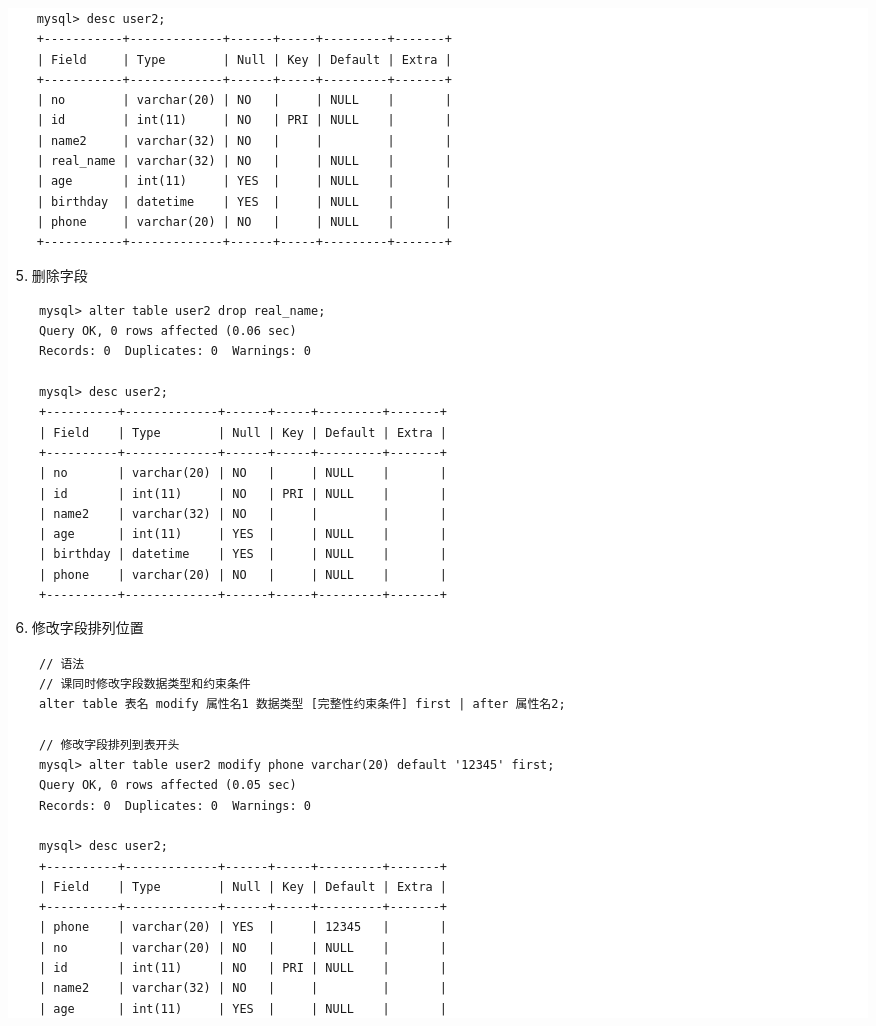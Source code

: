         mysql> desc user2;
        +-----------+-------------+------+-----+---------+-------+
        | Field     | Type        | Null | Key | Default | Extra |
        +-----------+-------------+------+-----+---------+-------+
        | no        | varchar(20) | NO   |     | NULL    |       |
        | id        | int(11)     | NO   | PRI | NULL    |       |
        | name2     | varchar(32) | NO   |     |         |       |
        | real_name | varchar(32) | NO   |     | NULL    |       |
        | age       | int(11)     | YES  |     | NULL    |       |
        | birthday  | datetime    | YES  |     | NULL    |       |
        | phone     | varchar(20) | NO   |     | NULL    |       |
        +-----------+-------------+------+-----+---------+-------+

5. 删除字段

        mysql> alter table user2 drop real_name;
        Query OK, 0 rows affected (0.06 sec)
        Records: 0  Duplicates: 0  Warnings: 0

        mysql> desc user2;
        +----------+-------------+------+-----+---------+-------+
        | Field    | Type        | Null | Key | Default | Extra |
        +----------+-------------+------+-----+---------+-------+
        | no       | varchar(20) | NO   |     | NULL    |       |
        | id       | int(11)     | NO   | PRI | NULL    |       |
        | name2    | varchar(32) | NO   |     |         |       |
        | age      | int(11)     | YES  |     | NULL    |       |
        | birthday | datetime    | YES  |     | NULL    |       |
        | phone    | varchar(20) | NO   |     | NULL    |       |
        +----------+-------------+------+-----+---------+-------+

6. 修改字段排列位置

        // 语法
        // 课同时修改字段数据类型和约束条件
        alter table 表名 modify 属性名1 数据类型 [完整性约束条件] first | after 属性名2;

        // 修改字段排列到表开头
        mysql> alter table user2 modify phone varchar(20) default '12345' first;
        Query OK, 0 rows affected (0.05 sec)
        Records: 0  Duplicates: 0  Warnings: 0

        mysql> desc user2;
        +----------+-------------+------+-----+---------+-------+
        | Field    | Type        | Null | Key | Default | Extra |
        +----------+-------------+------+-----+---------+-------+
        | phone    | varchar(20) | YES  |     | 12345   |       |
        | no       | varchar(20) | NO   |     | NULL    |       |
        | id       | int(11)     | NO   | PRI | NULL    |       |
        | name2    | varchar(32) | NO   |     |         |       |
        | age      | int(11)     | YES  |     | NULL    |       |